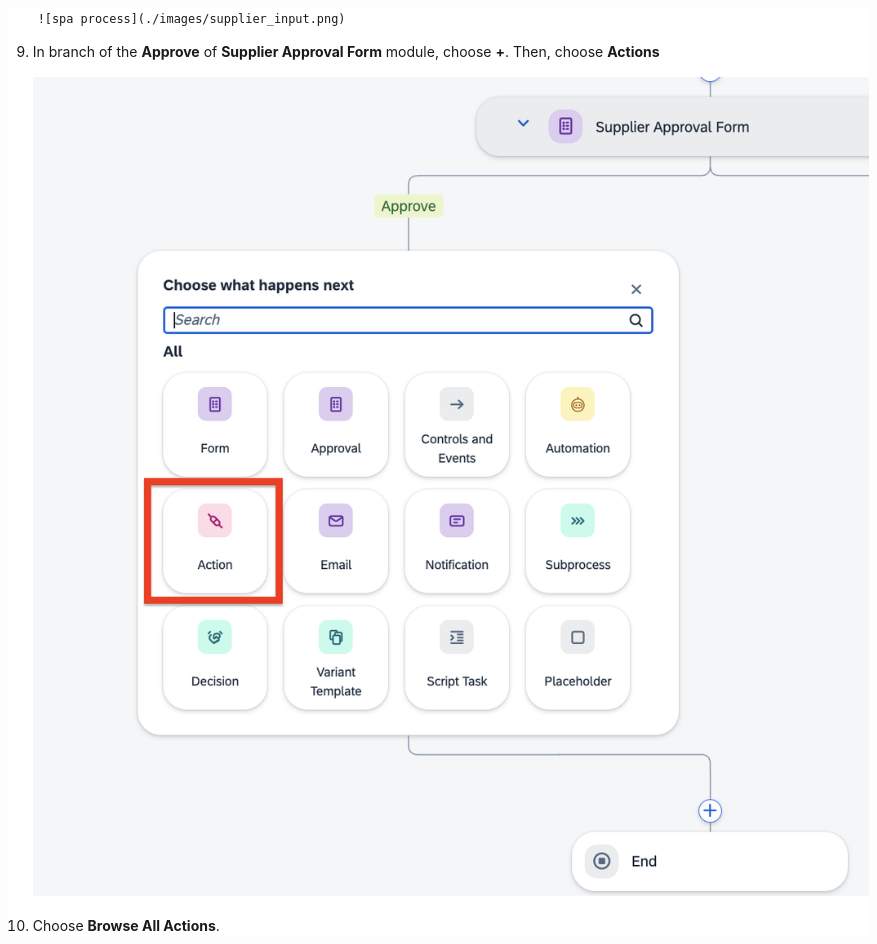         ![spa process](./images/supplier_input.png)

9. In branch of the **Approve** of **Supplier Approval Form** module, choose **+**. Then, choose **Actions**

    ![spa process](./images/select_action.png)

10. Choose **Browse All Actions**.   
